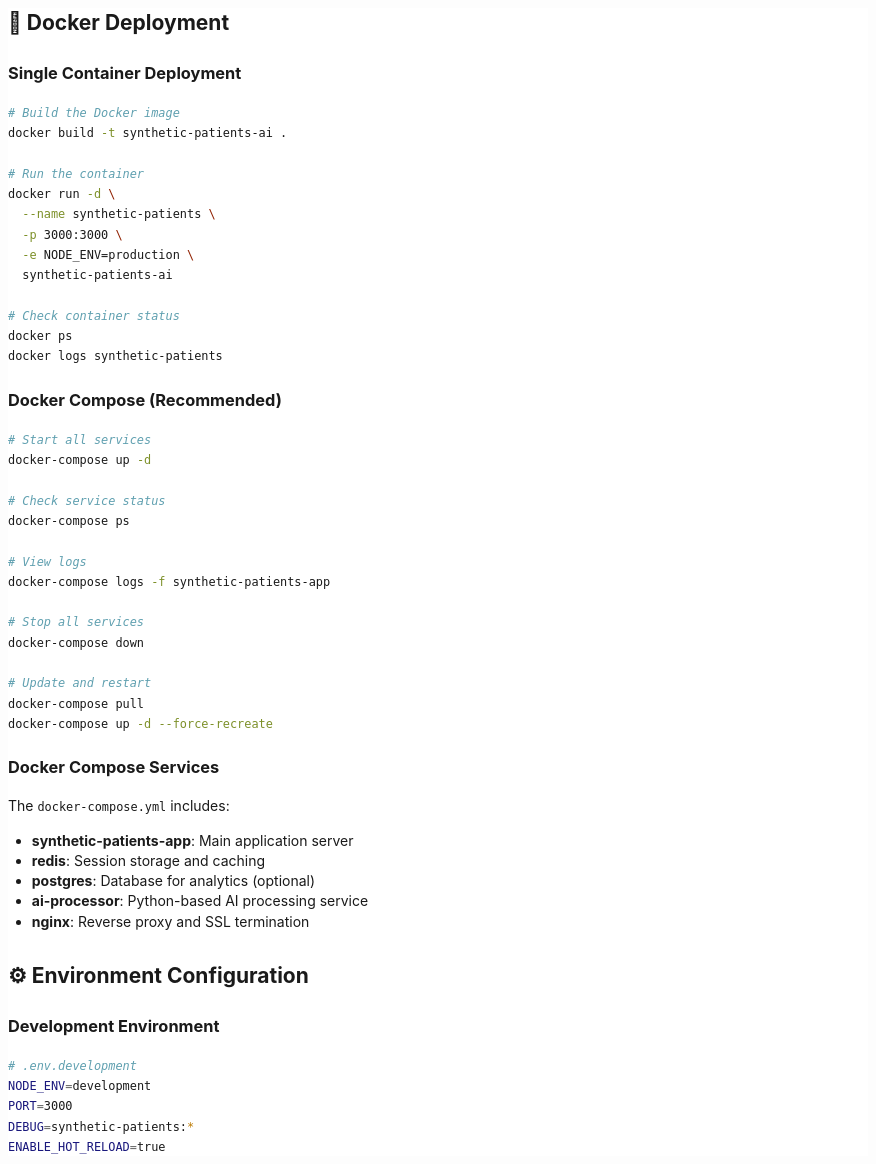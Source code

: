 ## 🐳 Docker Deployment

### Single Container Deployment
```bash
# Build the Docker image
docker build -t synthetic-patients-ai .

# Run the container
docker run -d \
  --name synthetic-patients \
  -p 3000:3000 \
  -e NODE_ENV=production \
  synthetic-patients-ai

# Check container status
docker ps
docker logs synthetic-patients
```

### Docker Compose (Recommended)
```bash
# Start all services
docker-compose up -d

# Check service status
docker-compose ps

# View logs
docker-compose logs -f synthetic-patients-app

# Stop all services
docker-compose down

# Update and restart
docker-compose pull
docker-compose up -d --force-recreate
```

### Docker Compose Services
The `docker-compose.yml` includes:
- **synthetic-patients-app**: Main application server
- **redis**: Session storage and caching
- **postgres**: Database for analytics (optional)
- **ai-processor**: Python-based AI processing service
- **nginx**: Reverse proxy and SSL termination

## ⚙️ Environment Configuration

### Development Environment
```bash
# .env.development
NODE_ENV=development
PORT=3000
DEBUG=synthetic-patients:*
ENABLE_HOT_RELOAD=true
```
